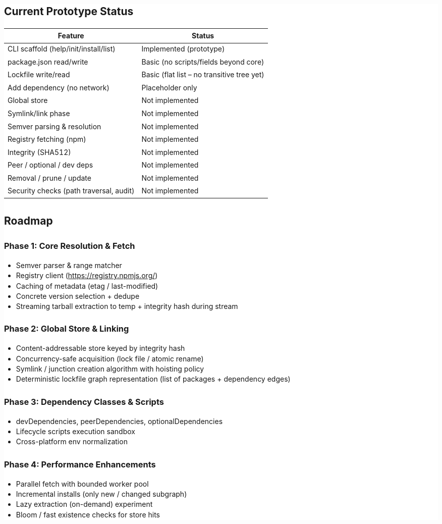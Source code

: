 ## Current Prototype Status
| Feature | Status |
|---------|--------|
| CLI scaffold (help/init/install/list) | Implemented (prototype) |
| package.json read/write | Basic (no scripts/fields beyond core) |
| Lockfile write/read | Basic (flat list – no transitive tree yet) |
| Add dependency (no network) | Placeholder only |
| Global store | Not implemented |
| Symlink/link phase | Not implemented |
| Semver parsing & resolution | Not implemented |
| Registry fetching (npm) | Not implemented |
| Integrity (SHA512) | Not implemented |
| Peer / optional / dev deps | Not implemented |
| Removal / prune / update | Not implemented |
| Security checks (path traversal, audit) | Not implemented |

## Roadmap
### Phase 1: Core Resolution & Fetch
- Semver parser & range matcher
- Registry client (https://registry.npmjs.org/<name>)
- Caching of metadata (etag / last-modified)
- Concrete version selection + dedupe
- Streaming tarball extraction to temp + integrity hash during stream

### Phase 2: Global Store & Linking
- Content-addressable store keyed by integrity hash
- Concurrency-safe acquisition (lock file / atomic rename)
- Symlink / junction creation algorithm with hoisting policy
- Deterministic lockfile graph representation (list of packages + dependency edges)

### Phase 3: Dependency Classes & Scripts
- devDependencies, peerDependencies, optionalDependencies
- Lifecycle scripts execution sandbox
- Cross-platform env normalization

### Phase 4: Performance Enhancements
- Parallel fetch with bounded worker pool
- Incremental installs (only new / changed subgraph)
- Lazy extraction (on-demand) experiment
- Bloom / fast existence checks for store hits
